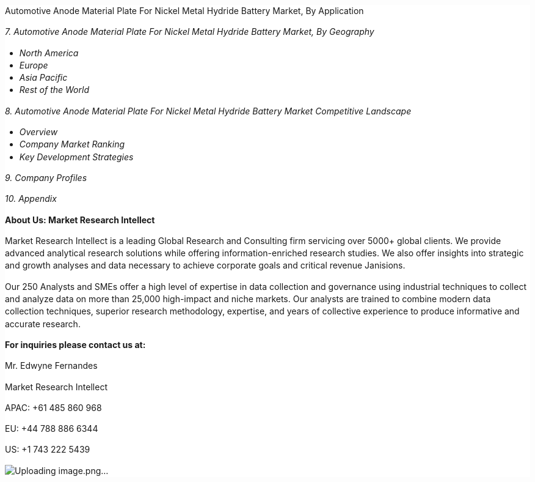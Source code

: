 Automotive Anode Material Plate For Nickel Metal Hydride Battery Market, By Application</span></em></p><p><em><span class="font-[700]">7. Automotive Anode Material Plate For Nickel Metal Hydride Battery Market, By Geography</span></em></p><ul><li><em><span class="">North America</span></em></li><li><em><span class="">Europe</span></em></li><li><em><span class="">Asia Pacific</span></em></li><li><em><span class="">Rest of the World</span></em></li></ul><p><em><span class="font-[700]">8. Automotive Anode Material Plate For Nickel Metal Hydride Battery Market Competitive Landscape</span></em></p><ul><li><em><span class="">Overview</span></em></li><li><em><span class="">Company Market Ranking</span></em></li><li><em><span class="">Key Development Strategies</span></em></li></ul><p><em><span class="font-[700]">9. Company Profiles</span></em></p><p><em><span class="font-[700]">10. Appendix</span></em></p><p><strong><span class="font-[700]">About Us: Market Research Intellect</span></strong></p><p><span class="">Market Research Intellect is a leading Global Research and Consulting firm servicing over 5000+ global clients. We provide advanced analytical research solutions while offering information-enriched research studies.&nbsp;</span>We also offer insights into strategic and growth analyses and data necessary to achieve corporate goals and critical revenue Janisions.</p><p><span class="">Our 250 Analysts and SMEs offer a high level of expertise in data collection and governance using industrial techniques to collect and analyze data on more than 25,000 high-impact and niche markets. Our analysts are trained to combine modern data collection techniques, superior research methodology, expertise, and years of collective experience to produce informative and accurate research.</span></p><p><strong>For inquiries please contact us at:</strong></p><p>Mr. Edwyne Fernandes</p><p>Market Research Intellect</p><p>APAC: +61 485 860 968</p><p>EU: +44 788 886 6344</p><p>US: +1 743 222 5439</p>
![Uploading image.png…]()
